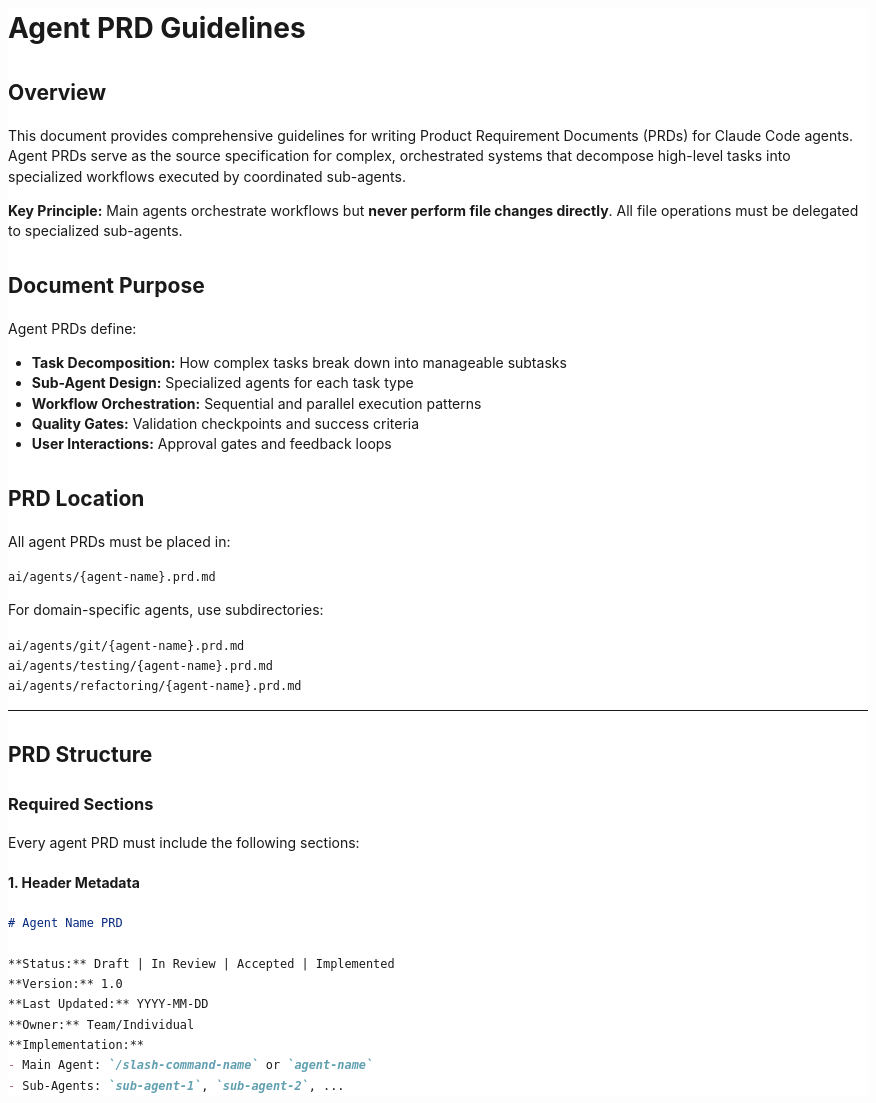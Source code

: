 # Agent PRD Guidelines

## Overview

This document provides comprehensive guidelines for writing Product Requirement Documents (PRDs) for Claude Code agents. Agent PRDs serve as the source specification for complex, orchestrated systems that decompose high-level tasks into specialized workflows executed by coordinated sub-agents.

**Key Principle:** Main agents orchestrate workflows but **never perform file changes directly**. All file operations must be delegated to specialized sub-agents.

## Document Purpose

Agent PRDs define:
- **Task Decomposition:** How complex tasks break down into manageable subtasks
- **Sub-Agent Design:** Specialized agents for each task type
- **Workflow Orchestration:** Sequential and parallel execution patterns
- **Quality Gates:** Validation checkpoints and success criteria
- **User Interactions:** Approval gates and feedback loops

## PRD Location

All agent PRDs must be placed in:
```
ai/agents/{agent-name}.prd.md
```

For domain-specific agents, use subdirectories:
```
ai/agents/git/{agent-name}.prd.md
ai/agents/testing/{agent-name}.prd.md
ai/agents/refactoring/{agent-name}.prd.md
```

---

## PRD Structure

### Required Sections

Every agent PRD must include the following sections:

#### 1. Header Metadata

```markdown
# Agent Name PRD

**Status:** Draft | In Review | Accepted | Implemented
**Version:** 1.0
**Last Updated:** YYYY-MM-DD
**Owner:** Team/Individual
**Implementation:**
- Main Agent: `/slash-command-name` or `agent-name`
- Sub-Agents: `sub-agent-1`, `sub-agent-2`, ...
```
